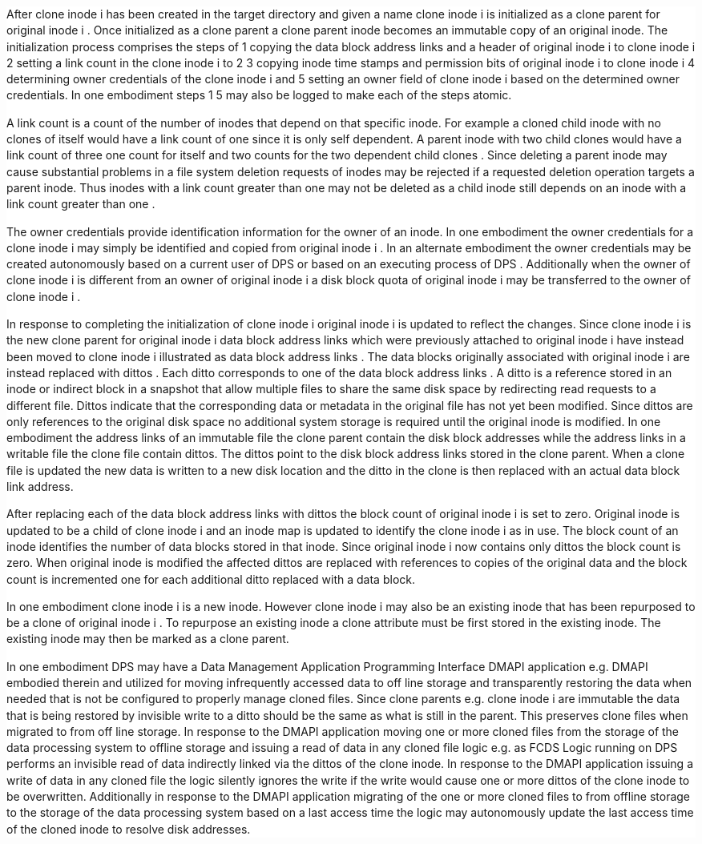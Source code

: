 After clone inode i has been created in the target directory and given a name clone inode i is initialized as a clone parent for original inode i . Once initialized as a clone parent a clone parent inode becomes an immutable copy of an original inode. The initialization process comprises the steps of 1 copying the data block address links and a header of original inode i to clone inode i 2 setting a link count in the clone inode i to 2 3 copying inode time stamps and permission bits of original inode i to clone inode i 4 determining owner credentials of the clone inode i and 5 setting an owner field of clone inode i based on the determined owner credentials. In one embodiment steps 1 5 may also be logged to make each of the steps atomic.

A link count is a count of the number of inodes that depend on that specific inode. For example a cloned child inode with no clones of itself would have a link count of one since it is only self dependent. A parent inode with two child clones would have a link count of three one count for itself and two counts for the two dependent child clones . Since deleting a parent inode may cause substantial problems in a file system deletion requests of inodes may be rejected if a requested deletion operation targets a parent inode. Thus inodes with a link count greater than one may not be deleted as a child inode still depends on an inode with a link count greater than one .

The owner credentials provide identification information for the owner of an inode. In one embodiment the owner credentials for a clone inode i may simply be identified and copied from original inode i . In an alternate embodiment the owner credentials may be created autonomously based on a current user of DPS or based on an executing process of DPS . Additionally when the owner of clone inode i is different from an owner of original inode i a disk block quota of original inode i may be transferred to the owner of clone inode i .

In response to completing the initialization of clone inode i original inode i is updated to reflect the changes. Since clone inode i is the new clone parent for original inode i data block address links which were previously attached to original inode i have instead been moved to clone inode i illustrated as data block address links . The data blocks originally associated with original inode i are instead replaced with dittos . Each ditto corresponds to one of the data block address links . A ditto is a reference stored in an inode or indirect block in a snapshot that allow multiple files to share the same disk space by redirecting read requests to a different file. Dittos indicate that the corresponding data or metadata in the original file has not yet been modified. Since dittos are only references to the original disk space no additional system storage is required until the original inode is modified. In one embodiment the address links of an immutable file the clone parent contain the disk block addresses while the address links in a writable file the clone file contain dittos. The dittos point to the disk block address links stored in the clone parent. When a clone file is updated the new data is written to a new disk location and the ditto in the clone is then replaced with an actual data block link address.

After replacing each of the data block address links with dittos the block count of original inode i is set to zero. Original inode is updated to be a child of clone inode i and an inode map is updated to identify the clone inode i as in use. The block count of an inode identifies the number of data blocks stored in that inode. Since original inode i now contains only dittos the block count is zero. When original inode is modified the affected dittos are replaced with references to copies of the original data and the block count is incremented one for each additional ditto replaced with a data block.

In one embodiment clone inode i is a new inode. However clone inode i may also be an existing inode that has been repurposed to be a clone of original inode i . To repurpose an existing inode a clone attribute must be first stored in the existing inode. The existing inode may then be marked as a clone parent.

In one embodiment DPS may have a Data Management Application Programming Interface DMAPI application e.g. DMAPI embodied therein and utilized for moving infrequently accessed data to off line storage and transparently restoring the data when needed that is not be configured to properly manage cloned files. Since clone parents e.g. clone inode i are immutable the data that is being restored by invisible write to a ditto should be the same as what is still in the parent. This preserves clone files when migrated to from off line storage. In response to the DMAPI application moving one or more cloned files from the storage of the data processing system to offline storage and issuing a read of data in any cloned file logic e.g. as FCDS Logic running on DPS performs an invisible read of data indirectly linked via the dittos of the clone inode. In response to the DMAPI application issuing a write of data in any cloned file the logic silently ignores the write if the write would cause one or more dittos of the clone inode to be overwritten. Additionally in response to the DMAPI application migrating of the one or more cloned files to from offline storage to the storage of the data processing system based on a last access time the logic may autonomously update the last access time of the cloned inode to resolve disk addresses.

